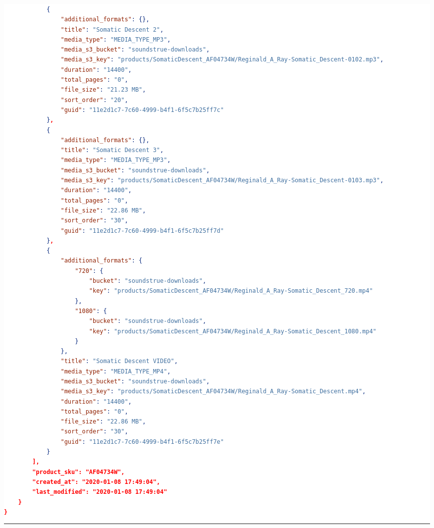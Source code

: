 ```json
            {
                "additional_formats": {},
                "title": "Somatic Descent 2",
                "media_type": "MEDIA_TYPE_MP3",
                "media_s3_bucket": "soundstrue-downloads",
                "media_s3_key": "products/SomaticDescent_AF04734W/Reginald_A_Ray-Somatic_Descent-0102.mp3",
                "duration": "14400",
                "total_pages": "0",
                "file_size": "21.23 MB",
                "sort_order": "20",
                "guid": "11e2d1c7-7c60-4999-b4f1-6f5c7b25ff7c"
            },
            {
                "additional_formats": {},
                "title": "Somatic Descent 3",
                "media_type": "MEDIA_TYPE_MP3",
                "media_s3_bucket": "soundstrue-downloads",
                "media_s3_key": "products/SomaticDescent_AF04734W/Reginald_A_Ray-Somatic_Descent-0103.mp3",
                "duration": "14400",
                "total_pages": "0",
                "file_size": "22.86 MB",
                "sort_order": "30",
                "guid": "11e2d1c7-7c60-4999-b4f1-6f5c7b25ff7d"
            },
            {
                "additional_formats": {
                    "720": {
                        "bucket": "soundstrue-downloads",
                        "key": "products/SomaticDescent_AF04734W/Reginald_A_Ray-Somatic_Descent_720.mp4"
                    },
                    "1080": {
                        "bucket": "soundstrue-downloads",
                        "key": "products/SomaticDescent_AF04734W/Reginald_A_Ray-Somatic_Descent_1080.mp4"
                    }
                },
                "title": "Somatic Descent VIDEO",
                "media_type": "MEDIA_TYPE_MP4",
                "media_s3_bucket": "soundstrue-downloads",
                "media_s3_key": "products/SomaticDescent_AF04734W/Reginald_A_Ray-Somatic_Descent.mp4",
                "duration": "14400",
                "total_pages": "0",
                "file_size": "22.86 MB",
                "sort_order": "30",
                "guid": "11e2d1c7-7c60-4999-b4f1-6f5c7b25ff7e"
            }
        ],
        "product_sku": "AF04734W",
        "created_at": "2020-01-08 17:49:04",
        "last_modified": "2020-01-08 17:49:04"
    }
}
```

---